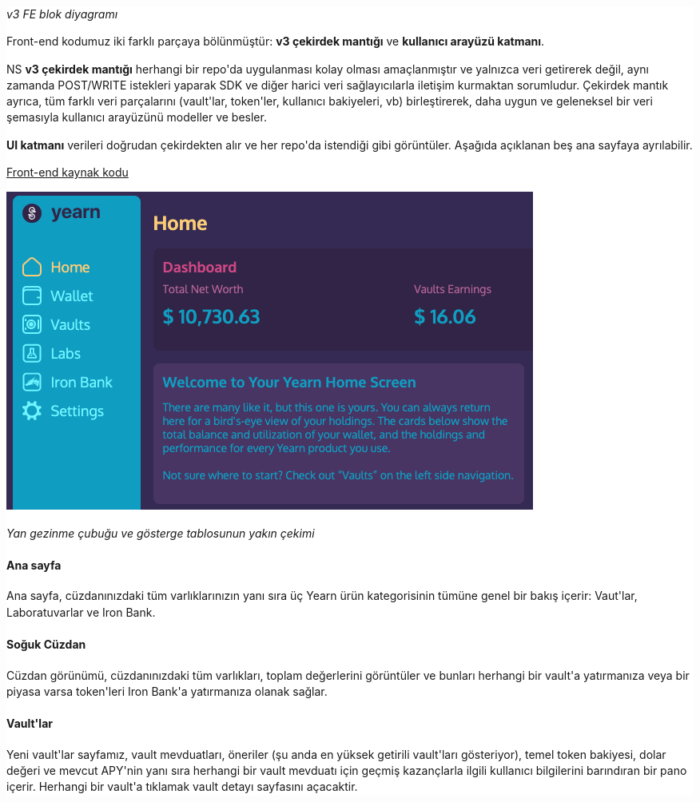 _v3 FE blok diyagramı_

Front-end kodumuz iki farklı parçaya bölünmüştür: **v3 çekirdek mantığı** ve **kullanıcı arayüzü katmanı**.

NS **v3 çekirdek mantığı** herhangi bir repo'da uygulanması kolay olması amaçlanmıştır ve yalnızca veri getirerek değil, aynı zamanda POST/WRITE istekleri yaparak SDK ve diğer harici veri sağlayıcılarla iletişim kurmaktan sorumludur. Çekirdek mantık ayrıca, tüm farklı veri parçalarını (vault'lar, token'ler, kullanıcı bakiyeleri, vb) birleştirerek, daha uygun ve geleneksel bir veri şemasıyla kullanıcı arayüzünü modeller ve besler.

**UI katmanı** verileri doğrudan çekirdekten alır ve her repo'da istendiği gibi görüntüler. Aşağıda açıklanan beş ana sayfaya ayrılabilir.

[Front-end kaynak kodu](https://github.com/yearn/yearn-finance-v3)

![](image8.png?w=659&h=398)

_Yan gezinme çubuğu ve gösterge tablosunun yakın çekimi_

#### Ana sayfa

Ana sayfa, cüzdanınızdaki tüm varlıklarınızın yanı sıra üç Yearn ürün kategorisinin tümüne genel bir bakış içerir: Vaut'lar, Laboratuvarlar ve Iron Bank.

#### Soğuk Cüzdan

Cüzdan görünümü, cüzdanınızdaki tüm varlıkları, toplam değerlerini görüntüler ve bunları herhangi bir vault'a yatırmanıza veya bir piyasa varsa token'leri Iron Bank'a yatırmanıza olanak sağlar.

#### Vault'lar

Yeni vault'lar sayfamız, vault mevduatları, öneriler (şu anda en yüksek getirili vault'ları gösteriyor), temel token bakiyesi, dolar değeri ve mevcut APY'nin yanı sıra herhangi bir vault mevduatı için geçmiş kazançlarla ilgili kullanıcı bilgilerini barındıran bir pano içerir. Herhangi bir vault'a tıklamak vault detayı sayfasını açacaktir.
